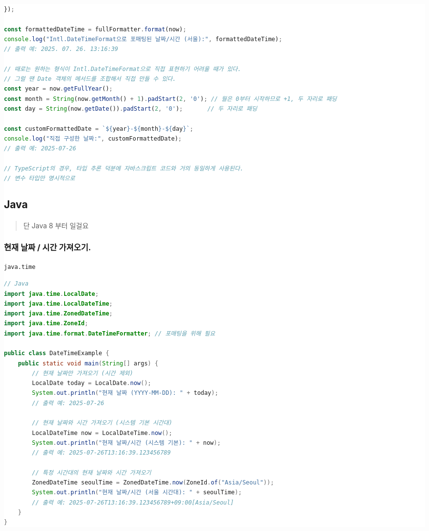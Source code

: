 ```js
});

const formattedDateTime = fullFormatter.format(now);
console.log("Intl.DateTimeFormat으로 포매팅된 날짜/시간 (서울):", formattedDateTime);
// 출력 예: 2025. 07. 26. 13:16:39

// 때로는 원하는 형식이 Intl.DateTimeFormat으로 직접 표현하기 어려울 때가 있다.
// 그럴 땐 Date 객체의 메서드를 조합해서 직접 만들 수 있다.
const year = now.getFullYear();
const month = String(now.getMonth() + 1).padStart(2, '0'); // 월은 0부터 시작하므로 +1, 두 자리로 패딩
const day = String(now.getDate()).padStart(2, '0');       // 두 자리로 패딩

const customFormattedDate = `${year}-${month}-${day}`;
console.log("직접 구성한 날짜:", customFormattedDate);
// 출력 예: 2025-07-26

// TypeScript의 경우, 타입 추론 덕분에 자바스크립트 코드와 거의 동일하게 사용된다.
// 변수 타입만 명시적으로
```

## Java

> 단 Java 8 부터 일걸요


### 현재 날짜 / 시간 가져오기.


`java.time`

```java
// Java
import java.time.LocalDate;
import java.time.LocalDateTime;
import java.time.ZonedDateTime;
import java.time.ZoneId;
import java.time.format.DateTimeFormatter; // 포매팅을 위해 필요

public class DateTimeExample {
    public static void main(String[] args) {
        // 현재 날짜만 가져오기 (시간 제외)
        LocalDate today = LocalDate.now();
        System.out.println("현재 날짜 (YYYY-MM-DD): " + today);
        // 출력 예: 2025-07-26

        // 현재 날짜와 시간 가져오기 (시스템 기본 시간대)
        LocalDateTime now = LocalDateTime.now();
        System.out.println("현재 날짜/시간 (시스템 기본): " + now);
        // 출력 예: 2025-07-26T13:16:39.123456789

        // 특정 시간대의 현재 날짜와 시간 가져오기
        ZonedDateTime seoulTime = ZonedDateTime.now(ZoneId.of("Asia/Seoul"));
        System.out.println("현재 날짜/시간 (서울 시간대): " + seoulTime);
        // 출력 예: 2025-07-26T13:16:39.123456789+09:00[Asia/Seoul]
    }
}
```
